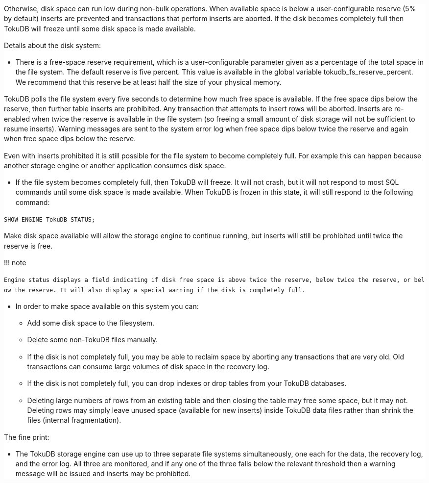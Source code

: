 Otherwise, disk space can run low during non-bulk operations. When available space is below a user-configurable reserve (5% by default) inserts are prevented and transactions that perform inserts are aborted. If the disk becomes completely full then TokuDB will freeze until some disk space is made available.

Details about the disk system:

* There is a free-space reserve requirement, which is a user-configurable parameter given as a percentage of the total space in the file system. The default reserve is five percent. This value is available in the global variable tokudb_fs_reserve_percent. We recommend that this reserve be at least half the size of your physical memory.

TokuDB polls the file system every five seconds to determine how much free space is available. If the free space dips below the reserve, then further table inserts are prohibited. Any transaction that attempts to insert rows will be aborted. Inserts are re-enabled when twice the reserve is available in the file system (so freeing a small amount of disk storage will not be sufficient to resume inserts). Warning messages are sent to the system error log when free space dips below twice the reserve and again when free space dips below the reserve.

Even with inserts prohibited it is still possible for the file system to become completely full. For example this can happen because another storage engine or another application consumes disk space.

* If the file system becomes completely full, then TokuDB will freeze. It will not crash, but it will not respond to most SQL commands until some disk space is made available. When TokuDB is frozen in this state, it will still respond to the following command:

```sql
SHOW ENGINE TokuDB STATUS;
```

Make disk space available will allow the storage engine to continue running, but inserts will still be prohibited until twice the reserve is free.

!!! note

    Engine status displays a field indicating if disk free space is above twice the reserve, below twice the reserve, or below the reserve. It will also display a special warning if the disk is completely full.

* In order to make space available on this system you can:

  * Add some disk space to the filesystem.

  * Delete some non-TokuDB files manually.

  * If the disk is not completely full, you may be able to reclaim space by aborting any transactions that are very old. Old transactions can consume large volumes of disk space in the recovery log.

  * If the disk is not completely full, you can drop indexes or drop tables from your TokuDB databases.

  * Deleting large numbers of rows from an existing table and then closing the table may free some space, but it may not.  Deleting rows may simply leave unused space (available for new inserts) inside TokuDB data files rather than shrink the files (internal fragmentation).

The fine print:

* The TokuDB storage engine can use up to three separate file systems simultaneously, one each for the data, the recovery log, and the error log. All three are monitored, and if any one of the three falls below the relevant threshold then a warning message will be issued and inserts may be prohibited.
